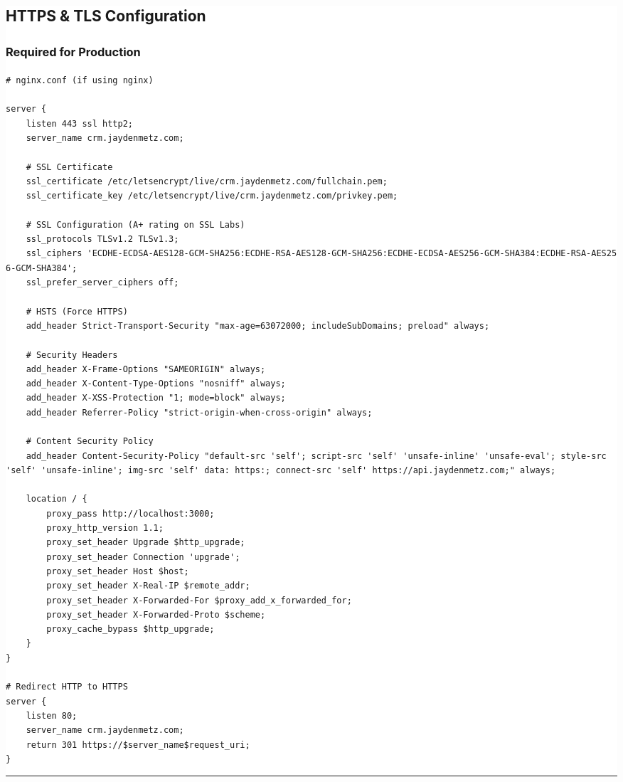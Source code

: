 ## HTTPS & TLS Configuration

### Required for Production

```nginx
# nginx.conf (if using nginx)

server {
    listen 443 ssl http2;
    server_name crm.jaydenmetz.com;

    # SSL Certificate
    ssl_certificate /etc/letsencrypt/live/crm.jaydenmetz.com/fullchain.pem;
    ssl_certificate_key /etc/letsencrypt/live/crm.jaydenmetz.com/privkey.pem;

    # SSL Configuration (A+ rating on SSL Labs)
    ssl_protocols TLSv1.2 TLSv1.3;
    ssl_ciphers 'ECDHE-ECDSA-AES128-GCM-SHA256:ECDHE-RSA-AES128-GCM-SHA256:ECDHE-ECDSA-AES256-GCM-SHA384:ECDHE-RSA-AES256-GCM-SHA384';
    ssl_prefer_server_ciphers off;

    # HSTS (Force HTTPS)
    add_header Strict-Transport-Security "max-age=63072000; includeSubDomains; preload" always;

    # Security Headers
    add_header X-Frame-Options "SAMEORIGIN" always;
    add_header X-Content-Type-Options "nosniff" always;
    add_header X-XSS-Protection "1; mode=block" always;
    add_header Referrer-Policy "strict-origin-when-cross-origin" always;

    # Content Security Policy
    add_header Content-Security-Policy "default-src 'self'; script-src 'self' 'unsafe-inline' 'unsafe-eval'; style-src 'self' 'unsafe-inline'; img-src 'self' data: https:; connect-src 'self' https://api.jaydenmetz.com;" always;

    location / {
        proxy_pass http://localhost:3000;
        proxy_http_version 1.1;
        proxy_set_header Upgrade $http_upgrade;
        proxy_set_header Connection 'upgrade';
        proxy_set_header Host $host;
        proxy_set_header X-Real-IP $remote_addr;
        proxy_set_header X-Forwarded-For $proxy_add_x_forwarded_for;
        proxy_set_header X-Forwarded-Proto $scheme;
        proxy_cache_bypass $http_upgrade;
    }
}

# Redirect HTTP to HTTPS
server {
    listen 80;
    server_name crm.jaydenmetz.com;
    return 301 https://$server_name$request_uri;
}
```

---